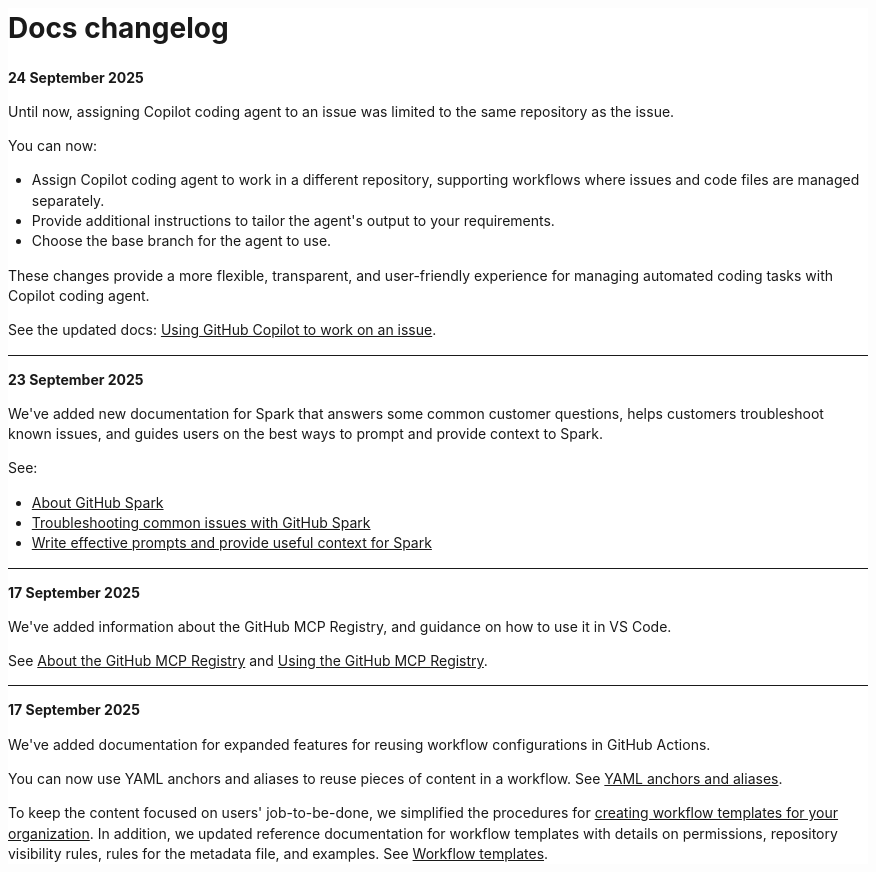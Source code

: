 # Docs changelog

**24 September 2025**

Until now, assigning Copilot coding agent to an issue was limited to the same repository as the issue. 

You can now: 

* Assign Copilot coding agent to work in a different repository, supporting workflows where issues and code files are managed separately. 
* Provide additional instructions to tailor the agent's output to your requirements. 
* Choose the base branch for the agent to use. 
 
These changes provide a more flexible, transparent, and user-friendly experience for managing automated coding tasks with Copilot coding agent. 

See the updated docs: [Using GitHub Copilot to work on an issue](https://docs.github.com/copilot/how-tos/use-copilot-agents/coding-agent/assign-copilot-to-an-issue#assigning-an-issue-to-copilot).

<hr>

**23 September 2025**

We've added new documentation for Spark that answers some common customer questions, helps customers troubleshoot known issues, and guides users on the best ways to prompt and provide context to Spark.

See:
- [About GitHub Spark](https://docs.github.com/copilot/concepts/spark)
- [Troubleshooting common issues with GitHub Spark](https://docs.github.com/copilot/how-tos/troubleshoot-copilot/troubleshoot-spark)
- [Write effective prompts and provide useful context for Spark](https://docs.github.com/copilot/tutorials/spark/prompt-tips)

<hr>

**17 September 2025**

We've added information about the GitHub MCP Registry, and guidance on how to use it in VS Code.

See [About the GitHub MCP Registry](https://docs.github.com/copilot/concepts/context/mcp#about-the-github-mcp-registry) and [Using the GitHub MCP Registry](https://docs.github.com/copilot/how-tos/provide-context/use-mcp/extend-copilot-chat-with-mcp#using-the-github-mcp-registry).

<hr>

**17 September 2025**

We've added documentation for expanded features for reusing workflow configurations in GitHub Actions. 

You can now use YAML anchors and aliases to reuse pieces of content in a workflow. See [YAML anchors and aliases](https://docs.github.com/actions/concepts/workflows-and-actions/reusing-workflow-configurations#yaml-anchors-and-aliases). 

To keep the content focused on users' job-to-be-done, we simplified the procedures for [creating workflow templates for your organization](https://docs.github.com/actions/how-tos/reuse-automations/create-workflow-templates). In addition, we updated reference documentation for workflow templates with details on permissions, repository visibility rules, rules for the metadata file, and examples. See [Workflow templates](https://docs.github.com/actions/reference/workflows-and-actions/reusing-workflow-configurations#workflow-templates).
